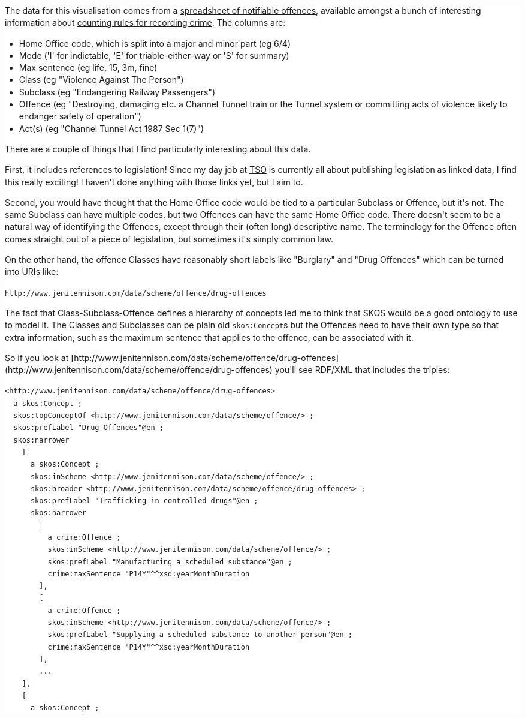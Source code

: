 

The data for this visualisation comes from a [spreadsheet of notifiable offences](http://www.homeoffice.gov.uk/rds/pdfs09/countnotif09.xls), available amongst a bunch of interesting information about [counting rules for recording crime](http://www.homeoffice.gov.uk/rds/countrules.html). The columns are:

  * Home Office code, which is split into a major and minor part (eg 6/4)
  * Mode ('I' for indictable, 'E' for triable-either-way or 'S' for summary)
  * Max sentence (eg life, 15, 3m, fine)
  * Class (eg "Violence Against The Person")
  * Subclass (eg "Endangering Railway Passengers")
  * Offence (eg "Destroying, damaging etc. a Channel Tunnel train or the Tunnel system or committing acts of violence likely to endanger safety of operation")
  * Act(s) (eg "Channel Tunnel Act 1987 Sec 1(7)")

There are a couple of things that I find particularly interesting about this data.

First, it includes references to legislation! Since my day job at [TSO](http://www.tso.co.uk/) is currently all about publishing legislation as linked data, I find this really exciting! I haven't done anything with those links yet, but I aim to.

Second, you would have thought that the Home Office code would be tied to a particular Subclass or Offence, but it's not. The same Subclass can have multiple codes, but two Offences can have the same Home Office code. There doesn't seem to be a natural way of identifying the Offences, except through their (often long) descriptive name. The terminology for the Offence often comes straight out of a piece of legislation, but sometimes it's simply common law.

On the other hand, the offence Classes have reasonably short labels like "Burglary" and "Drug Offences" which can be turned into URIs like:

    http://www.jenitennison.com/data/scheme/offence/drug-offences

The fact that Class-Subclass-Offence defines a hierarchy of concepts led me to think that [SKOS](http://www.w3.org/TR/skos-primer/) would be a good ontology to use to model it. The Classes and Subclasses can be plain old `skos:Concept`s but the Offences need to have their own type so that extra information, such as the maximum sentence that applies to the offence, can be associated with it.

So if you look at [http://www.jenitennison.com/data/scheme/offence/drug-offences](http://www.jenitennison.com/data/scheme/offence/drug-offences) you'll see RDF/XML that includes the triples:

    <http://www.jenitennison.com/data/scheme/offence/drug-offences>
      a skos:Concept ;
      skos:topConceptOf <http://www.jenitennison.com/data/scheme/offence/> ;
      skos:prefLabel "Drug Offences"@en ;
      skos:narrower
        [ 
          a skos:Concept ;
          skos:inScheme <http://www.jenitennison.com/data/scheme/offence/> ;
          skos:broader <http://www.jenitennison.com/data/scheme/offence/drug-offences> ;
          skos:prefLabel "Trafficking in controlled drugs"@en ;
          skos:narrower
            [
              a crime:Offence ;
              skos:inScheme <http://www.jenitennison.com/data/scheme/offence/> ;
              skos:prefLabel "Manufacturing a scheduled substance"@en ;
              crime:maxSentence "P14Y"^^xsd:yearMonthDuration
            ],
            [
              a crime:Offence ;
              skos:inScheme <http://www.jenitennison.com/data/scheme/offence/> ;
              skos:prefLabel "Supplying a scheduled substance to another person"@en ;
              crime:maxSentence "P14Y"^^xsd:yearMonthDuration
            ],
            ...
        ],
        [
          a skos:Concept ;
